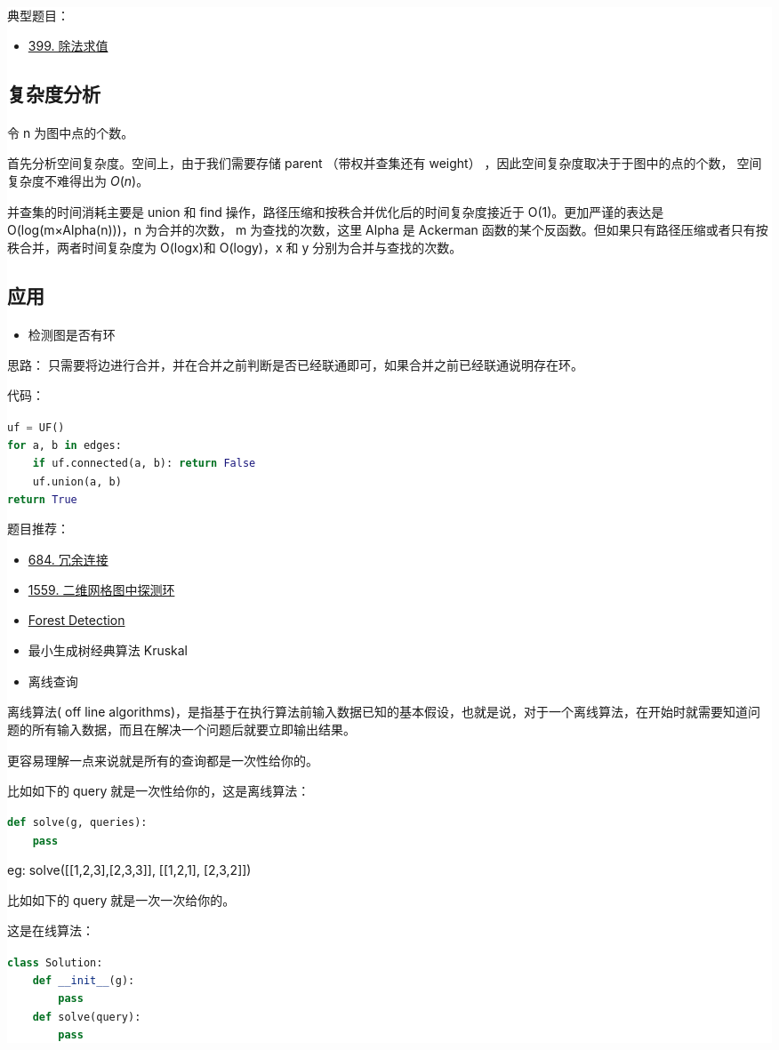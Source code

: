 典型题目：

- [399. 除法求值](https://leetcode-cn.com/problems/evaluate-division/)

## 复杂度分析

令 n 为图中点的个数。

首先分析空间复杂度。空间上，由于我们需要存储 parent （带权并查集还有 weight） ，因此空间复杂度取决于于图中的点的个数， 空间复杂度不难得出为 $O(n)$。

并查集的时间消耗主要是 union 和 find 操作，路径压缩和按秩合并优化后的时间复杂度接近于 O(1)。更加严谨的表达是 O(log(m×Alpha(n)))，n 为合并的次数， m 为查找的次数，这里 Alpha 是 Ackerman 函数的某个反函数。但如果只有路径压缩或者只有按秩合并，两者时间复杂度为 O(logx)和 O(logy)，x 和 y 分别为合并与查找的次数。

## 应用

- 检测图是否有环

思路： 只需要将边进行合并，并在合并之前判断是否已经联通即可，如果合并之前已经联通说明存在环。

代码：

```py
uf = UF()
for a, b in edges:
    if uf.connected(a, b): return False
    uf.union(a, b)
return True
```

题目推荐：

- [684. 冗余连接](https://leetcode-cn.com/problems/redundant-connection/solution/bing-cha-ji-mo-ban-ben-zhi-jiu-shi-jian-0wz2m/)
- [1559. 二维网格图中探测环](https://leetcode.cn/problems/detect-cycles-in-2d-grid/)
- [Forest Detection](https://binarysearch.com/problems/Forest-Detection)
- 最小生成树经典算法 Kruskal

- 离线查询

离线算法( off line algorithms)，是指基于在执行算法前输入数据已知的基本假设，也就是说，对于一个离线算法，在开始时就需要知道问题的所有输入数据，而且在解决一个问题后就要立即输出结果。

更容易理解一点来说就是所有的查询都是一次性给你的。

比如如下的 query 就是一次性给你的，这是离线算法：

```py
def solve(g, queries):
    pass
```

eg: solve([[1,2,3],[2,3,3]], [[1,2,1], [2,3,2]])

比如如下的 query 就是一次一次给你的。

这是在线算法：

```py
class Solution:
    def __init__(g):
        pass
    def solve(query):
        pass
```
